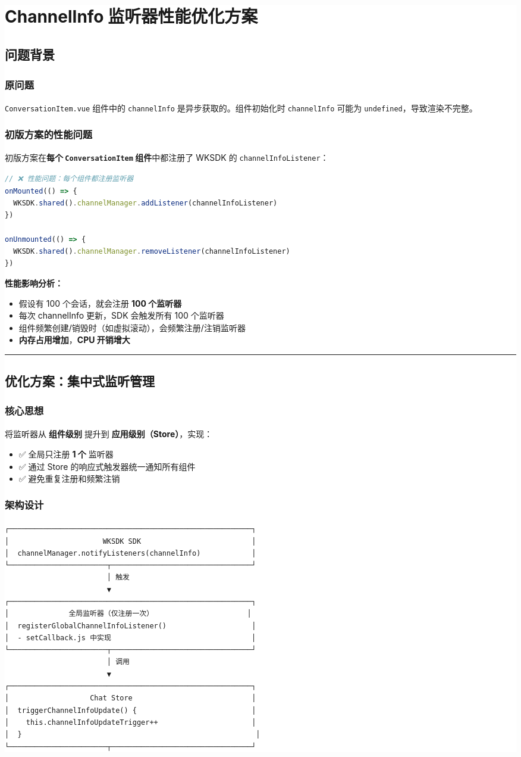 # ChannelInfo 监听器性能优化方案

## 问题背景

### 原问题

`ConversationItem.vue` 组件中的 `channelInfo` 是异步获取的。组件初始化时 `channelInfo` 可能为 `undefined`，导致渲染不完整。

### 初版方案的性能问题

初版方案在**每个 `ConversationItem` 组件**中都注册了 WKSDK 的 `channelInfoListener`：

```javascript
// ❌ 性能问题：每个组件都注册监听器
onMounted(() => {
  WKSDK.shared().channelManager.addListener(channelInfoListener)
})

onUnmounted(() => {
  WKSDK.shared().channelManager.removeListener(channelInfoListener)
})
```

**性能影响分析：**

- 假设有 100 个会话，就会注册 **100 个监听器**
- 每次 channelInfo 更新，SDK 会触发所有 100 个监听器
- 组件频繁创建/销毁时（如虚拟滚动），会频繁注册/注销监听器
- **内存占用增加**，**CPU 开销增大**

---

## 优化方案：集中式监听管理

### 核心思想

将监听器从 **组件级别** 提升到 **应用级别（Store）**，实现：

- ✅ 全局只注册 **1 个** 监听器
- ✅ 通过 Store 的响应式触发器统一通知所有组件
- ✅ 避免重复注册和频繁注销

### 架构设计

```
┌─────────────────────────────────────────────────────────┐
│                      WKSDK SDK                          │
│  channelManager.notifyListeners(channelInfo)            │
└───────────────────────┬─────────────────────────────────┘
                        │ 触发
                        ▼
┌─────────────────────────────────────────────────────────┐
│              全局监听器（仅注册一次）                      │
│  registerGlobalChannelInfoListener()                    │
│  - setCallback.js 中实现                                 │
└───────────────────────┬─────────────────────────────────┘
                        │ 调用
                        ▼
┌─────────────────────────────────────────────────────────┐
│                   Chat Store                            │
│  triggerChannelInfoUpdate() {                           │
│    this.channelInfoUpdateTrigger++                      │
│  }                                                       │
└───────────────────────┬─────────────────────────────────┘
```
